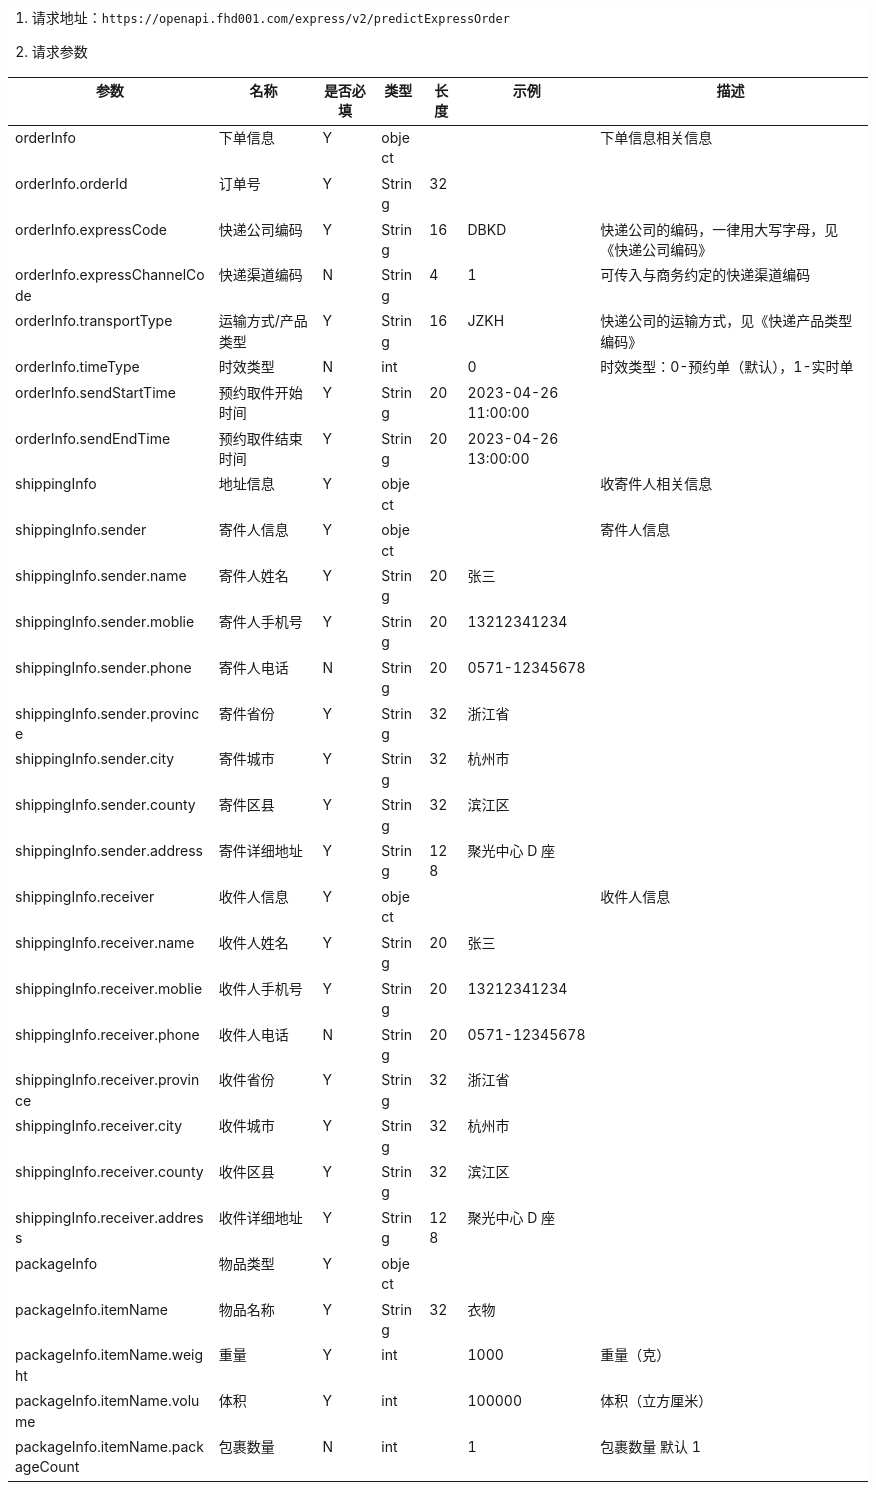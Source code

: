 1. 请求地址：`https://openapi.fhd001.com/express/v2/predictExpressOrder`

2. 请求参数

| 参数 | 名称 | 是否必填 | 类型 | 长度 | 示例 | 描述 |
| --- | --- | --- | --- | --- | --- | --- |
| orderInfo | 下单信息 | Y | object |  |  | 下单信息相关信息 |
| orderInfo.orderId | 订单号 | Y | String | 32 |  |  |
| orderInfo.expressCode | 快递公司编码 | Y | String | 16 | DBKD | 快递公司的编码，一律用大写字母，见《快递公司编码》 |
| orderInfo.expressChannelCode | 快递渠道编码 | N | String | 4 | 1 | 可传入与商务约定的快递渠道编码 |
| orderInfo.transportType | 运输方式/产品类型 | Y | String | 16 | JZKH | 快递公司的运输方式，见《快递产品类型编码》 |
| orderInfo.timeType | 时效类型 | N | int |  | 0 | 时效类型：0-预约单（默认），1-实时单 |
| orderInfo.sendStartTime | 预约取件开始时间 | Y | String | 20 | 2023-04-26 11:00:00 |  |
| orderInfo.sendEndTime | 预约取件结束时间 | Y | String | 20 | 2023-04-26 13:00:00 |  |
| shippingInfo | 地址信息 | Y | object |  |  | 收寄件人相关信息 |
| shippingInfo.sender | 寄件人信息 | Y | object |  |  | 寄件人信息 |
| shippingInfo.sender.name | 寄件人姓名 | Y | String | 20 | 张三 |  |
| shippingInfo.sender.moblie | 寄件人手机号 | Y | String | 20 | 13212341234 |  |
| shippingInfo.sender.phone | 寄件人电话 | N | String | 20 | 0571-12345678 |  |
| shippingInfo.sender.province | 寄件省份 | Y | String | 32 | 浙江省 |  |
| shippingInfo.sender.city | 寄件城市 | Y | String | 32 | 杭州市 |  |
| shippingInfo.sender.county | 寄件区县 | Y | String | 32 | 滨江区 |  |
| shippingInfo.sender.address | 寄件详细地址 | Y | String | 128 | 聚光中心 D 座 |  |
| shippingInfo.receiver | 收件人信息 | Y | object |  |  | 收件人信息 |
| shippingInfo.receiver.name | 收件人姓名 | Y | String | 20 | 张三 |  |
| shippingInfo.receiver.moblie | 收件人手机号 | Y | String | 20 | 13212341234 |  |
| shippingInfo.receiver.phone | 收件人电话 | N | String | 20 | 0571-12345678 |  |
| shippingInfo.receiver.province | 收件省份 | Y | String | 32 | 浙江省 |  |
| shippingInfo.receiver.city | 收件城市 | Y | String | 32 | 杭州市 |  |
| shippingInfo.receiver.county | 收件区县 | Y | String | 32 | 滨江区 |  |
| shippingInfo.receiver.address | 收件详细地址 | Y | String | 128 | 聚光中心 D 座 |  |
| packageInfo | 物品类型 | Y | object |  |  |  |
| packageInfo.itemName | 物品名称 | Y | String | 32 | 衣物 |  |
| packageInfo.itemName.weight | 重量 | Y | int |  | 1000 | 重量（克） |
| packageInfo.itemName.volume | 体积 | Y | int |  | 100000 | 体积（立方厘米） |
| packageInfo.itemName.packageCount | 包裹数量 | N | int |  | 1 | 包裹数量 默认 1 |
